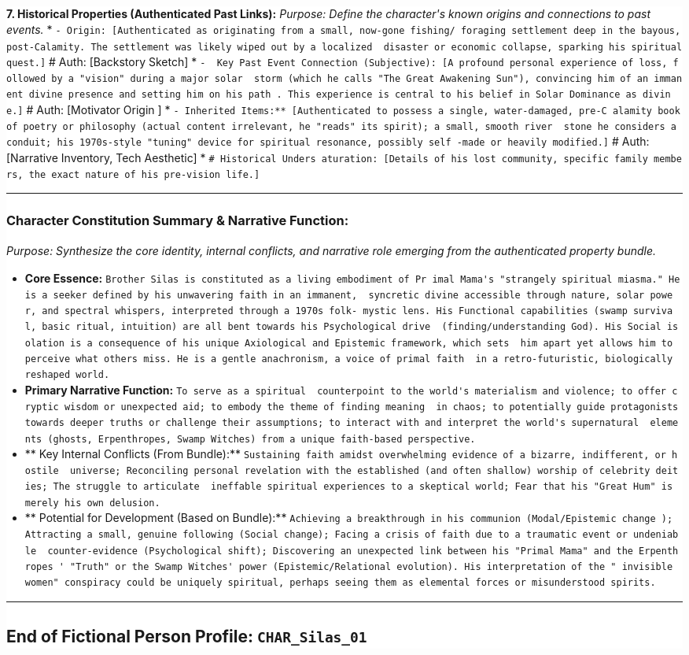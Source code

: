  **7. Historical Properties (Authenticated Past Links):**
   *Purpose: Define the character's known origins and connections  to past events.*
    *   `- Origin: [Authenticated as originating from a small, now-gone fishing/ foraging settlement deep in the bayous, post-Calamity. The settlement was likely wiped out by a localized  disaster or economic collapse, sparking his spiritual quest.]` # Auth: [Backstory Sketch]
    *   `-  Key Past Event Connection (Subjective): [A profound personal experience of loss, followed by a "vision" during a major solar  storm (which he calls "The Great Awakening Sun"), convincing him of an immanent divine presence and setting him on his path . This experience is central to his belief in Solar Dominance as divine.]` # Auth: [Motivator Origin ]
    *   `- Inherited Items:** [Authenticated to possess a single, water-damaged, pre-C alamity book of poetry or philosophy (actual content irrelevant, he "reads" its spirit); a small, smooth river  stone he considers a conduit; his 1970s-style "tuning" device for spiritual resonance, possibly self -made or heavily modified.]` # Auth: [Narrative Inventory, Tech Aesthetic]
    *   `# Historical Unders aturation: [Details of his lost community, specific family members, the exact nature of his pre-vision life.]`

---

 ### Character Constitution Summary & Narrative Function:

*Purpose: Synthesize the core identity, internal conflicts, and narrative role emerging  from the authenticated property bundle.*

*   **Core Essence:** `Brother Silas is constituted as a living embodiment of Pr imal Mama's "strangely spiritual miasma." He is a seeker defined by his unwavering faith in an immanent,  syncretic divine accessible through nature, solar power, and spectral whispers, interpreted through a 1970s folk- mystic lens. His Functional capabilities (swamp survival, basic ritual, intuition) are all bent towards his Psychological drive  (finding/understanding God). His Social isolation is a consequence of his unique Axiological and Epistemic framework, which sets  him apart yet allows him to perceive what others miss. He is a gentle anachronism, a voice of primal faith  in a retro-futuristic, biologically reshaped world.`
*   **Primary Narrative Function:** `To serve as a spiritual  counterpoint to the world's materialism and violence; to offer cryptic wisdom or unexpected aid; to embody the theme of finding meaning  in chaos; to potentially guide protagonists towards deeper truths or challenge their assumptions; to interact with and interpret the world's supernatural  elements (ghosts, Erpenthropes, Swamp Witches) from a unique faith-based perspective.`
*   ** Key Internal Conflicts (From Bundle):** `Sustaining faith amidst overwhelming evidence of a bizarre, indifferent, or hostile  universe; Reconciling personal revelation with the established (and often shallow) worship of celebrity deities; The struggle to articulate  ineffable spiritual experiences to a skeptical world; Fear that his "Great Hum" is merely his own delusion.`
*   ** Potential for Development (Based on Bundle):** `Achieving a breakthrough in his communion (Modal/Epistemic change ); Attracting a small, genuine following (Social change); Facing a crisis of faith due to a traumatic event or undeniable  counter-evidence (Psychological shift); Discovering an unexpected link between his "Primal Mama" and the Erpenthropes ' "Truth" or the Swamp Witches' power (Epistemic/Relational evolution). His interpretation of the " invisible women" conspiracy could be uniquely spiritual, perhaps seeing them as elemental forces or misunderstood spirits.`

---
**End of  Fictional Person Profile: `CHAR_Silas_01`**
---
